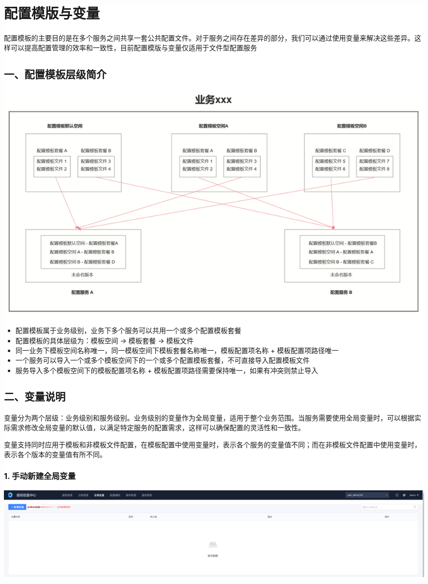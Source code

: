 # 配置模版与变量
配置模板的主要目的是在多个服务之间共享一套公共配置文件。对于服务之间存在差异的部分，我们可以通过使用变量来解决这些差异。这样可以提高配置管理的效率和一致性，目前配置模版与变量仅适用于文件型配置服务

## 一、配置模板层级简介

![template_topo](../Image/template_topo.png)

* 配置模板属于业务级别，业务下多个服务可以共用一个或多个配置模板套餐
*  配置模板的具体层级为：模板空间 →  模板套餐 → 模板文件
* 同一业务下模板空间名称唯一，同一模板空间下模板套餐名称唯一，模板配置项名称 + 模板配置项路径唯一
* 一个服务可以导入一个或多个模板空间下的一个或多个配置模板套餐，不可直接导入配置模板文件
* 服务导入多个模板空间下的模板配置项名称 + 模板配置项路径需要保持唯一，如果有冲突则禁止导入



## 二、变量说明

变量分为两个层级：业务级别和服务级别。业务级别的变量作为全局变量，适用于整个业务范围。当服务需要使用全局变量时，可以根据实际需求修改全局变量的默认值，以满足特定服务的配置需求，这样可以确保配置的灵活性和一致性。

变量支持同时应用于模板和非模板文件配置，在模板配置中使用变量时，表示各个服务的变量值不同；而在非模板文件配置中使用变量时，表示各个版本的变量值有所不同。

### 1. 手动新建全局变量

![create_var_button](../Image/create_var_button.png)
